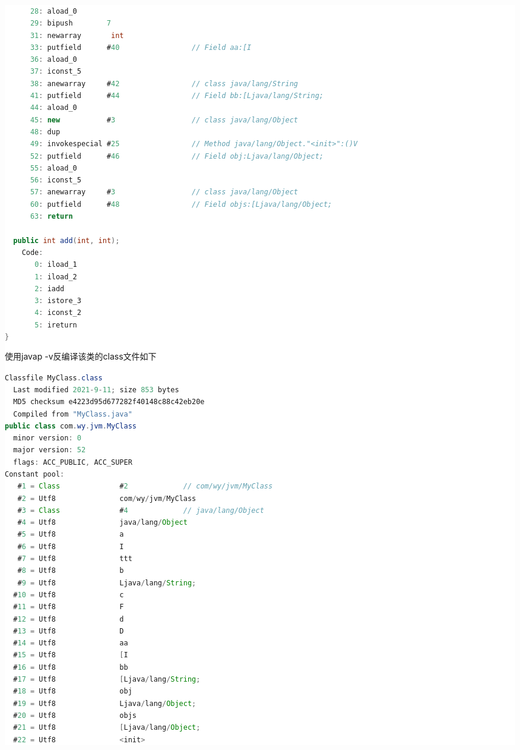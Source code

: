 ```java
      28: aload_0
      29: bipush        7
      31: newarray       int
      33: putfield      #40                 // Field aa:[I
      36: aload_0
      37: iconst_5
      38: anewarray     #42                 // class java/lang/String
      41: putfield      #44                 // Field bb:[Ljava/lang/String;
      44: aload_0
      45: new           #3                  // class java/lang/Object
      48: dup
      49: invokespecial #25                 // Method java/lang/Object."<init>":()V
      52: putfield      #46                 // Field obj:Ljava/lang/Object;
      55: aload_0
      56: iconst_5
      57: anewarray     #3                  // class java/lang/Object
      60: putfield      #48                 // Field objs:[Ljava/lang/Object;
      63: return

  public int add(int, int);
    Code:
       0: iload_1
       1: iload_2
       2: iadd
       3: istore_3
       4: iconst_2
       5: ireturn
}
```

使用javap -v反编译该类的class文件如下

```java
Classfile MyClass.class
  Last modified 2021-9-11; size 853 bytes
  MD5 checksum e4223d95d677282f40148c88c42eb20e
  Compiled from "MyClass.java"
public class com.wy.jvm.MyClass
  minor version: 0
  major version: 52
  flags: ACC_PUBLIC, ACC_SUPER
Constant pool:
   #1 = Class              #2             // com/wy/jvm/MyClass
   #2 = Utf8               com/wy/jvm/MyClass
   #3 = Class              #4             // java/lang/Object
   #4 = Utf8               java/lang/Object
   #5 = Utf8               a
   #6 = Utf8               I
   #7 = Utf8               ttt
   #8 = Utf8               b
   #9 = Utf8               Ljava/lang/String;
  #10 = Utf8               c
  #11 = Utf8               F
  #12 = Utf8               d
  #13 = Utf8               D
  #14 = Utf8               aa
  #15 = Utf8               [I
  #16 = Utf8               bb
  #17 = Utf8               [Ljava/lang/String;
  #18 = Utf8               obj
  #19 = Utf8               Ljava/lang/Object;
  #20 = Utf8               objs
  #21 = Utf8               [Ljava/lang/Object;
  #22 = Utf8               <init>
```